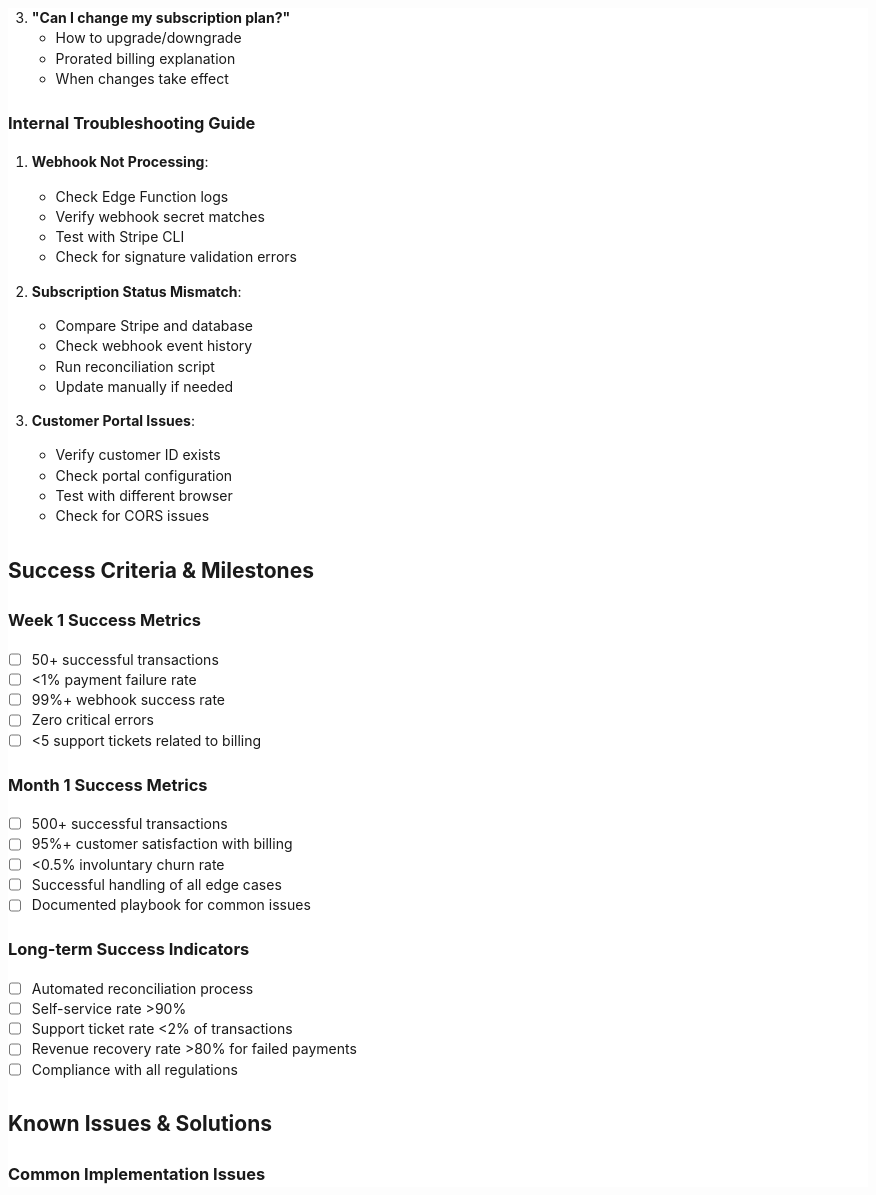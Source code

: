 3. **"Can I change my subscription plan?"**
   - How to upgrade/downgrade
   - Prorated billing explanation
   - When changes take effect

### Internal Troubleshooting Guide

1. **Webhook Not Processing**:
   - Check Edge Function logs
   - Verify webhook secret matches
   - Test with Stripe CLI
   - Check for signature validation errors

2. **Subscription Status Mismatch**:
   - Compare Stripe and database
   - Check webhook event history
   - Run reconciliation script
   - Update manually if needed

3. **Customer Portal Issues**:
   - Verify customer ID exists
   - Check portal configuration
   - Test with different browser
   - Check for CORS issues

## Success Criteria & Milestones

### Week 1 Success Metrics
- [ ] 50+ successful transactions
- [ ] <1% payment failure rate
- [ ] 99%+ webhook success rate
- [ ] Zero critical errors
- [ ] <5 support tickets related to billing

### Month 1 Success Metrics
- [ ] 500+ successful transactions
- [ ] 95%+ customer satisfaction with billing
- [ ] <0.5% involuntary churn rate
- [ ] Successful handling of all edge cases
- [ ] Documented playbook for common issues

### Long-term Success Indicators
- [ ] Automated reconciliation process
- [ ] Self-service rate >90%
- [ ] Support ticket rate <2% of transactions
- [ ] Revenue recovery rate >80% for failed payments
- [ ] Compliance with all regulations

## Known Issues & Solutions

### Common Implementation Issues
